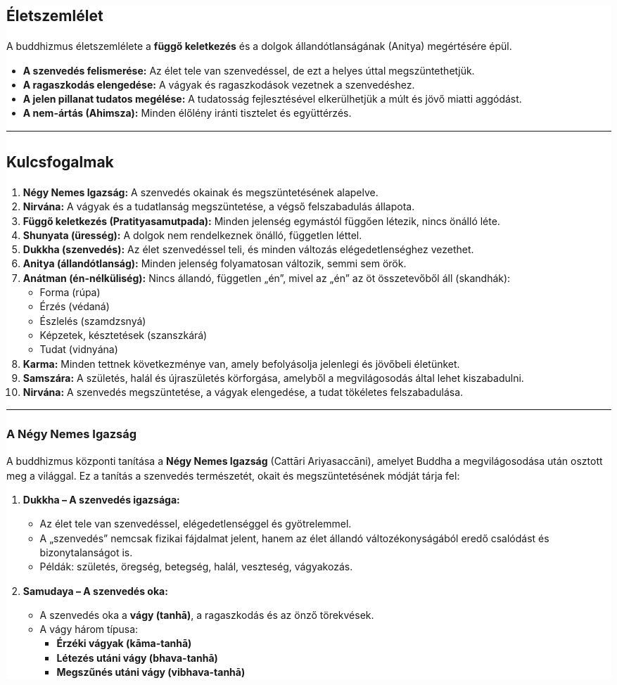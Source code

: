 
## **Életszemlélet**  

A buddhizmus életszemlélete a **függő keletkezés** és a dolgok állandótlanságának (Anitya) megértésére épül.  

- **A szenvedés felismerése:** Az élet tele van szenvedéssel, de ezt a helyes úttal megszüntethetjük.  
- **A ragaszkodás elengedése:** A vágyak és ragaszkodások vezetnek a szenvedéshez.  
- **A jelen pillanat tudatos megélése:** A tudatosság fejlesztésével elkerülhetjük a múlt és jövő miatti aggódást.  
- **A nem-ártás (Ahimsza):** Minden élőlény iránti tisztelet és együttérzés.  

---

## **Kulcsfogalmak**  

1. **Négy Nemes Igazság:** A szenvedés okainak és megszüntetésének alapelve.  
2. **Nirvána:** A vágyak és a tudatlanság megszüntetése, a végső felszabadulás állapota.  
3. **Függő keletkezés (Pratityasamutpada):** Minden jelenség egymástól függően létezik, nincs önálló léte.  
4. **Shunyata (üresség):** A dolgok nem rendelkeznek önálló, független léttel.  
5. **Dukkha (szenvedés):** Az élet szenvedéssel teli, és minden változás elégedetlenséghez vezethet.  
6. **Anitya (állandótlanság):** Minden jelenség folyamatosan változik, semmi sem örök.  
7. **Anátman (én-nélküliség):** Nincs állandó, független „én”, mivel az „én” az öt összetevőből áll (skandhák):  
   - Forma (rúpa)  
   - Érzés (védaná)  
   - Észlelés (szamdzsnyá)  
   - Képzetek, késztetések (szanszkárá)  
   - Tudat (vidnyána)  
8. **Karma:** Minden tettnek következménye van, amely befolyásolja jelenlegi és jövőbeli életünket.  
9. **Samszára:** A születés, halál és újraszületés körforgása, amelyből a megvilágosodás által lehet kiszabadulni.  
10. **Nirvána:** A szenvedés megszüntetése, a vágyak elengedése, a tudat tökéletes felszabadulása.  

---

### **A Négy Nemes Igazság**  

A buddhizmus központi tanítása a **Négy Nemes Igazság** (Cattāri Ariyasaccāni), amelyet Buddha a megvilágosodása után osztott meg a világgal. Ez a tanítás a szenvedés természetét, okait és megszüntetésének módját tárja fel:  

1. **Dukkha – A szenvedés igazsága:**  
   - Az élet tele van szenvedéssel, elégedetlenséggel és gyötrelemmel.  
   - A „szenvedés” nemcsak fizikai fájdalmat jelent, hanem az élet állandó változékonyságából eredő csalódást és bizonytalanságot is.  
   - Példák: születés, öregség, betegség, halál, veszteség, vágyakozás.  

2. **Samudaya – A szenvedés oka:**  
   - A szenvedés oka a **vágy (tanhā)**, a ragaszkodás és az önző törekvések.  
   - A vágy három típusa:  
     - **Érzéki vágyak (kāma-tanhā)**  
     - **Létezés utáni vágy (bhava-tanhā)**  
     - **Megszűnés utáni vágy (vibhava-tanhā)**  
